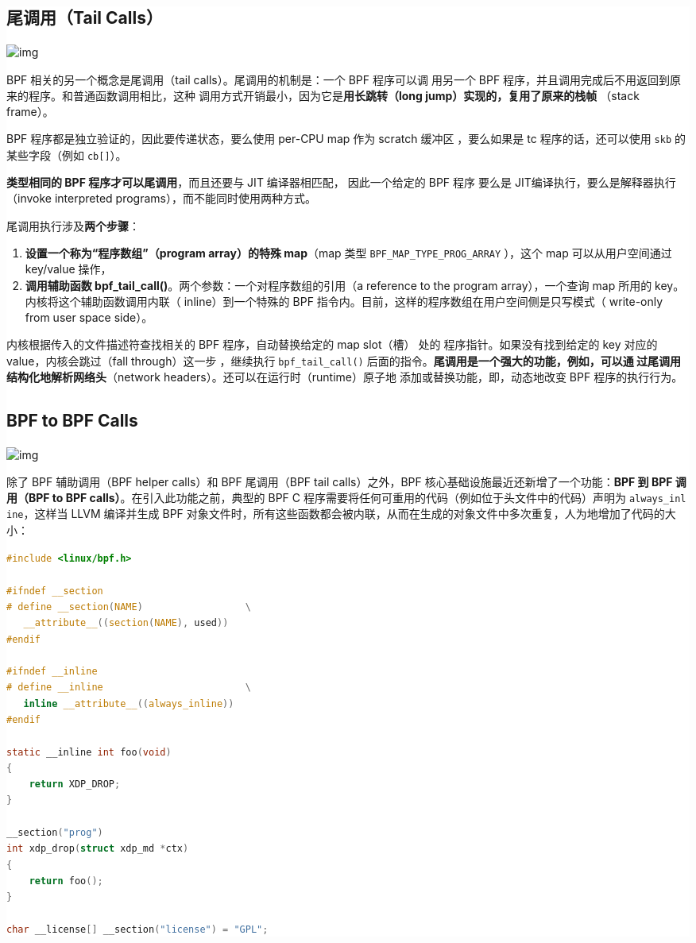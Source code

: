 ## 尾调用（Tail Calls）

![img](https://myblog-1307634347.cos.ap-guangzhou.myqcloud.com/blog/bpf_tailcall.png)

BPF 相关的另一个概念是尾调用（tail calls）。尾调用的机制是：一个 BPF 程序可以调 用另一个 BPF 程序，并且调用完成后不用返回到原来的程序。和普通函数调用相比，这种 调用方式开销最小，因为它是**用长跳转（long jump）实现的，复用了原来的栈帧** （stack frame）。

BPF 程序都是独立验证的，因此要传递状态，要么使用 per-CPU map 作为 scratch 缓冲区 ，要么如果是 tc 程序的话，还可以使用 `skb` 的某些字段（例如 `cb[]`）。

**类型相同的 BPF 程序才可以尾调用**，而且还要与 JIT 编译器相匹配， 因此一个给定的 BPF 程序 要么是 JIT编译执行，要么是解释器执行（invoke interpreted programs），而不能同时使用两种方式。

尾调用执行涉及**两个步骤**：

1. **设置一个称为“程序数组”（program array）的特殊 map**（map 类型 `BPF_MAP_TYPE_PROG_ARRAY` ），这个 map 可以从用户空间通过 key/value 操作，
2. **调用辅助函数 bpf_tail_call()**。两个参数：一个对程序数组的引用（a reference to the program array），一个查询 map 所用的 key。内核将这个辅助函数调用内联（ inline）到一个特殊的 BPF 指令内。目前，这样的程序数组在用户空间侧是只写模式（ write-only from user space side）。

内核根据传入的文件描述符查找相关的 BPF 程序，自动替换给定的 map slot（槽） 处的 程序指针。如果没有找到给定的 key 对应的 value，内核会跳过（fall through）这一步 ，继续执行 `bpf_tail_call()` 后面的指令。**尾调用是一个强大的功能，例如，可以通 过尾调用结构化地解析网络头**（network headers）。还可以在运行时（runtime）原子地 添加或替换功能，即，动态地改变 BPF 程序的执行行为。

## BPF to BPF Calls

![img](https://myblog-1307634347.cos.ap-guangzhou.myqcloud.com/blog/bpf_call.png)

除了 BPF 辅助调用（BPF helper calls）和 BPF 尾调用（BPF tail calls）之外，BPF 核心基础设施最近还新增了一个功能：**BPF 到 BPF 调用（BPF to BPF calls）**。在引入此功能之前，典型的 BPF C 程序需要将任何可重用的代码（例如位于头文件中的代码）声明为 `always_inline`，这样当 LLVM 编译并生成 BPF 对象文件时，所有这些函数都会被内联，从而在生成的对象文件中多次重复，人为地增加了代码的大小：

```c
#include <linux/bpf.h>

#ifndef __section
# define __section(NAME)                  \
   __attribute__((section(NAME), used))
#endif

#ifndef __inline
# define __inline                         \
   inline __attribute__((always_inline))
#endif

static __inline int foo(void)
{
    return XDP_DROP;
}

__section("prog")
int xdp_drop(struct xdp_md *ctx)
{
    return foo();
}

char __license[] __section("license") = "GPL";
```
